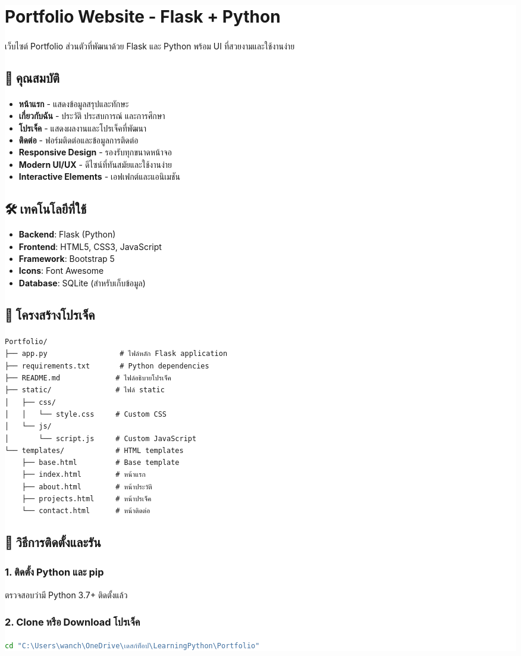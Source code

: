 # Portfolio Website - Flask + Python

เว็บไซต์ Portfolio ส่วนตัวที่พัฒนาด้วย Flask และ Python พร้อม UI ที่สวยงามและใช้งานง่าย

## 🚀 คุณสมบัติ

- **หน้าแรก** - แสดงข้อมูลสรุปและทักษะ
- **เกี่ยวกับฉัน** - ประวัติ ประสบการณ์ และการศึกษา
- **โปรเจ็ค** - แสดงผลงานและโปรเจ็คที่พัฒนา
- **ติดต่อ** - ฟอร์มติดต่อและข้อมูลการติดต่อ
- **Responsive Design** - รองรับทุกขนาดหน้าจอ
- **Modern UI/UX** - ดีไซน์ที่ทันสมัยและใช้งานง่าย
- **Interactive Elements** - เอฟเฟกต์และแอนิเมชัน

## 🛠️ เทคโนโลยีที่ใช้

- **Backend**: Flask (Python)
- **Frontend**: HTML5, CSS3, JavaScript
- **Framework**: Bootstrap 5
- **Icons**: Font Awesome
- **Database**: SQLite (สำหรับเก็บข้อมูล)

## 📁 โครงสร้างโปรเจ็ค

```
Portfolio/
├── app.py                 # ไฟล์หลัก Flask application
├── requirements.txt       # Python dependencies
├── README.md             # ไฟล์อธิบายโปรเจ็ค
├── static/               # ไฟล์ static
│   ├── css/
│   │   └── style.css     # Custom CSS
│   └── js/
│       └── script.js     # Custom JavaScript
└── templates/            # HTML templates
    ├── base.html         # Base template
    ├── index.html        # หน้าแรก
    ├── about.html        # หน้าประวัติ
    ├── projects.html     # หน้าปรเจ็ค
    └── contact.html      # หน้าติดต่อ
```

## 🚀 วิธีการติดตั้งและรัน

### 1. ติดตั้ง Python และ pip
ตรวจสอบว่ามี Python 3.7+ ติดตั้งแล้ว

### 2. Clone หรือ Download โปรเจ็ค
```bash
cd "C:\Users\wanch\OneDrive\เดสก์ท็อป\LearningPython\Portfolio"
```

